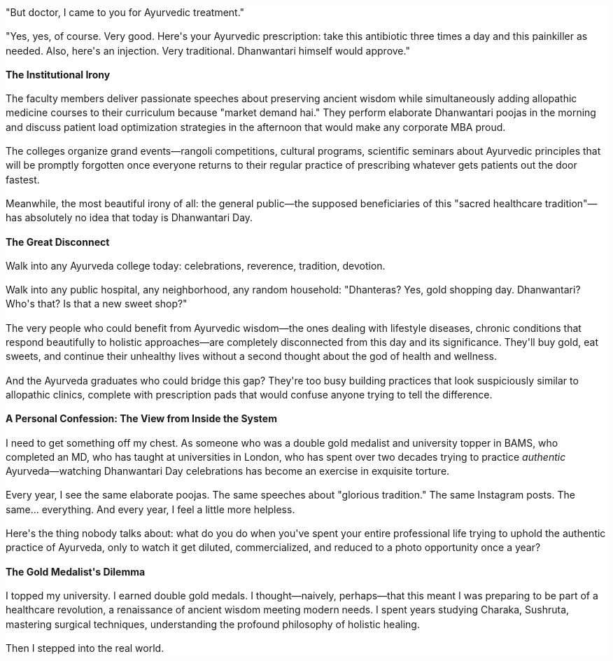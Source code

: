 "But doctor, I came to you for Ayurvedic treatment."

"Yes, yes, of course. Very good. Here's your Ayurvedic prescription: take this antibiotic three times a day and this painkiller as needed. Also, here's an injection. Very traditional. Dhanwantari himself would approve."

**The Institutional Irony**

The faculty members deliver passionate speeches about preserving ancient wisdom while simultaneously adding allopathic medicine courses to their curriculum because "market demand hai." They perform elaborate Dhanwantari poojas in the morning and discuss patient load optimization strategies in the afternoon that would make any corporate MBA proud.

The colleges organize grand events—rangoli competitions, cultural programs, scientific seminars about Ayurvedic principles that will be promptly forgotten once everyone returns to their regular practice of prescribing whatever gets patients out the door fastest.

Meanwhile, the most beautiful irony of all: the general public—the supposed beneficiaries of this "sacred healthcare tradition"—has absolutely no idea that today is Dhanwantari Day.

**The Great Disconnect**

Walk into any Ayurveda college today: celebrations, reverence, tradition, devotion.

Walk into any public hospital, any neighborhood, any random household: "Dhanteras? Yes, gold shopping day. Dhanwantari? Who's that? Is that a new sweet shop?"

The very people who could benefit from Ayurvedic wisdom—the ones dealing with lifestyle diseases, chronic conditions that respond beautifully to holistic approaches—are completely disconnected from this day and its significance. They'll buy gold, eat sweets, and continue their unhealthy lives without a second thought about the god of health and wellness.

And the Ayurveda graduates who could bridge this gap? They're too busy building practices that look suspiciously similar to allopathic clinics, complete with prescription pads that would confuse anyone trying to tell the difference.

**A Personal Confession: The View from Inside the System**

I need to get something off my chest. As someone who was a double gold medalist and university topper in BAMS, who completed an MD, who has taught at universities in London, who has spent over two decades trying to practice *authentic* Ayurveda—watching Dhanwantari Day celebrations has become an exercise in exquisite torture.

Every year, I see the same elaborate poojas. The same speeches about "glorious tradition." The same Instagram posts. The same... everything. And every year, I feel a little more helpless.

Here's the thing nobody talks about: what do you do when you've spent your entire professional life trying to uphold the authentic practice of Ayurveda, only to watch it get diluted, commercialized, and reduced to a photo opportunity once a year?

**The Gold Medalist's Dilemma**

I topped my university. I earned double gold medals. I thought—naively, perhaps—that this meant I was preparing to be part of a healthcare revolution, a renaissance of ancient wisdom meeting modern needs. I spent years studying Charaka, Sushruta, mastering surgical techniques, understanding the profound philosophy of holistic healing.

Then I stepped into the real world.
